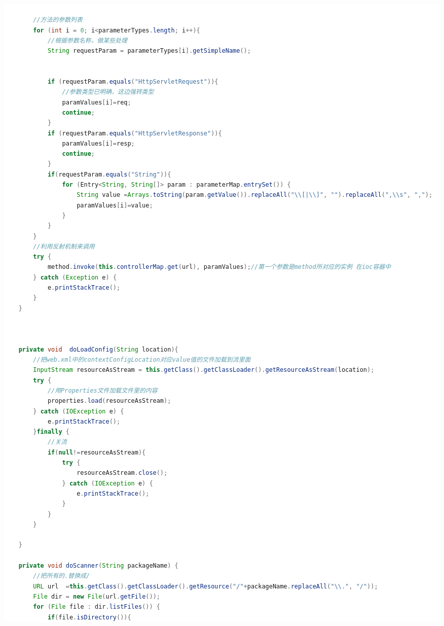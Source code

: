 ```java
		
		//方法的参数列表
        for (int i = 0; i<parameterTypes.length; i++){  
            //根据参数名称，做某些处理  
            String requestParam = parameterTypes[i].getSimpleName();  
            
            
            if (requestParam.equals("HttpServletRequest")){  
                //参数类型已明确，这边强转类型  
            	paramValues[i]=req;
                continue;  
            }  
            if (requestParam.equals("HttpServletResponse")){  
            	paramValues[i]=resp;
                continue;  
            }
            if(requestParam.equals("String")){
            	for (Entry<String, String[]> param : parameterMap.entrySet()) {
         			String value =Arrays.toString(param.getValue()).replaceAll("\\[|\\]", "").replaceAll(",\\s", ",");
         			paramValues[i]=value;
         		}
            }
        }  
		//利用反射机制来调用
		try {
			method.invoke(this.controllerMap.get(url), paramValues);//第一个参数是method所对应的实例 在ioc容器中
		} catch (Exception e) {
			e.printStackTrace();
		}
	}



	private void  doLoadConfig(String location){
		//把web.xml中的contextConfigLocation对应value值的文件加载到流里面
		InputStream resourceAsStream = this.getClass().getClassLoader().getResourceAsStream(location);
		try {
			//用Properties文件加载文件里的内容
			properties.load(resourceAsStream);
		} catch (IOException e) {
			e.printStackTrace();
		}finally {
			//关流
			if(null!=resourceAsStream){
				try {
					resourceAsStream.close();
				} catch (IOException e) {
					e.printStackTrace();
				}
			}
		}
		
	}
	
	private void doScanner(String packageName) {
		//把所有的.替换成/
		URL url  =this.getClass().getClassLoader().getResource("/"+packageName.replaceAll("\\.", "/"));
		File dir = new File(url.getFile());
		for (File file : dir.listFiles()) {
			if(file.isDirectory()){
```